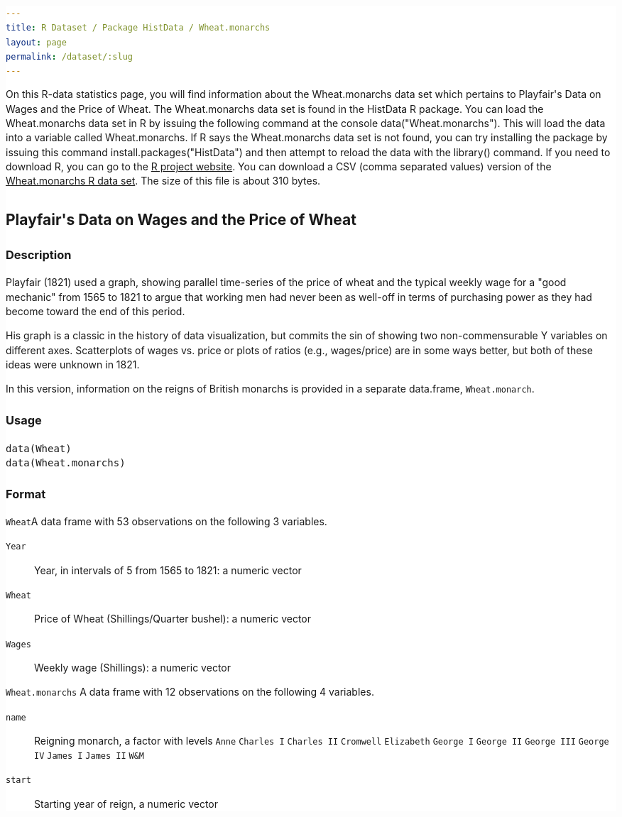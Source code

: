 ```yaml
---
title: R Dataset / Package HistData / Wheat.monarchs
layout: page
permalink: /dataset/:slug
---
```

<div id="dataset-info">
<p>On this R-data statistics page, you will find information about the <span class="mono">Wheat.monarchs</span> data set which pertains to Playfair's Data on Wages and the Price of Wheat. The <span class="mono">Wheat.monarchs</span> data set is found in the <span class="mono">HistData</span> R package. You can load the <span class="mono">Wheat.monarchs</span> data set in R by issuing the following command at the console <span class="mono">data("Wheat.monarchs")</span>. This will load the data into a variable called <span class="mono">Wheat.monarchs</span>. If R says the <span class="mono">Wheat.monarchs</span> data set is not found, you can try installing the package by issuing this command <span class="mono">install.packages("HistData")</span> and then attempt to reload the data with the <span class="mono">library()</span> command. If you need to download R, you can go to the <a href="https://www.r-project.org">R project website</a>. You can download a CSV (comma separated values) version of the <span class="mono"><a href="../assets/data/csv/dataset-77745.csv">Wheat.monarchs R data set</a></span>. The size of this file is about 310 bytes.</p><h2>Playfair's Data on Wages and the Price of Wheat</h2>
<h3>Description</h3>
<p>Playfair (1821) used a graph, showing parallel time-series of the price of wheat and the typical weekly wage for a "good mechanic" from 1565 to 1821 to argue that working men had never been as well-off in terms of purchasing power as they had become toward the end of this period.</p>
<p>His graph is a classic in the history of data visualization, but commits the sin of showing two non-commensurable Y variables on different axes. Scatterplots of wages vs. price or plots of ratios (e.g., wages/price) are in some ways better, but both of these ideas were unknown in 1821.</p>
<p>In this version, information on the reigns of British monarchs is provided in a separate data.frame, <code>Wheat.monarch</code>.</p>
<h3>Usage</h3>
<pre>
data(Wheat)
data(Wheat.monarchs)
</pre>
<h3>Format</h3>
<p><code>Wheat</code>A data frame with 53 observations on the following 3 variables.</p>
<dl>
<dt><code>Year</code></dt>
<dd>
<p>Year, in intervals of 5 from 1565 to 1821: a numeric vector</p>
</dd>
<dt><code>Wheat</code></dt>
<dd>
<p>Price of Wheat (Shillings/Quarter bushel): a numeric vector</p>
</dd>
<dt><code>Wages</code></dt>
<dd>
<p>Weekly wage (Shillings): a numeric vector</p>
</dd>
</dl>
<p><code>Wheat.monarchs</code> A data frame with 12 observations on the following 4 variables.</p>
<dl>
<dt><code>name</code></dt>
<dd>
<p>Reigning monarch, a factor with levels <code>Anne</code> <code>Charles I</code> <code>Charles II</code> <code>Cromwell</code> <code>Elizabeth</code> <code>George I</code> <code>George II</code> <code>George III</code> <code>George IV</code> <code>James I</code> <code>James II</code> <code>W&amp;M</code></p>
</dd>
<dt><code>start</code></dt>
<dd>
<p>Starting year of reign, a numeric vector</p>